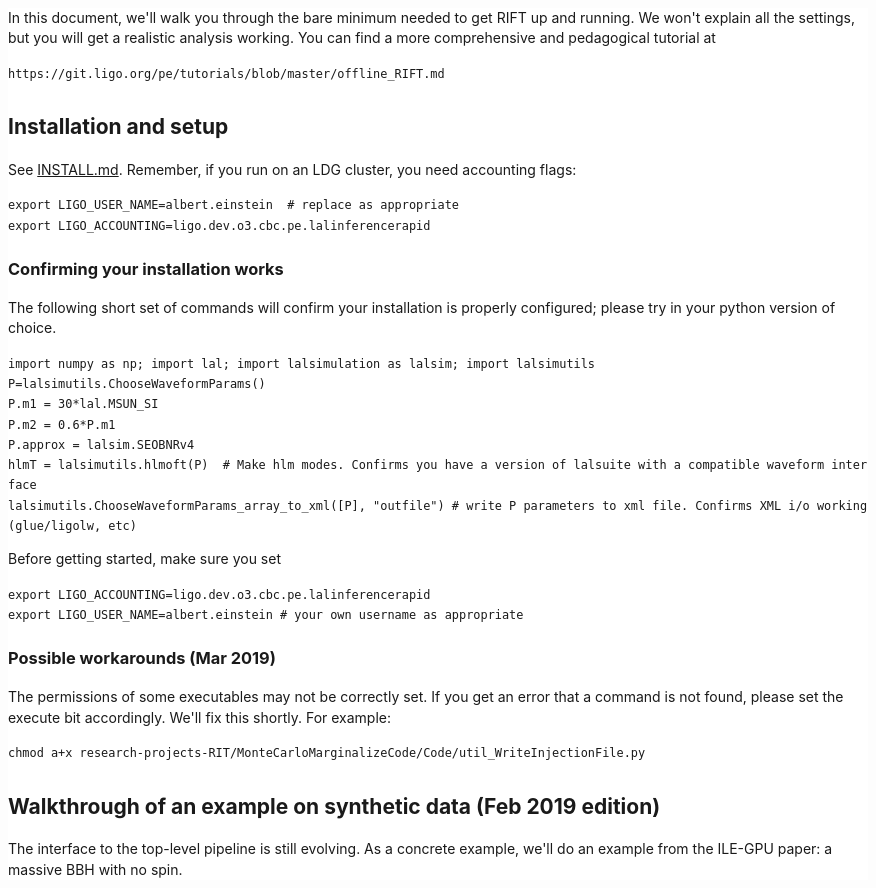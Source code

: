 In this document, we'll walk you through the bare minimum needed to get RIFT up and running.  We won't explain all the settings, but you will get a realistic analysis working.   You can find a more comprehensive and pedagogical tutorial at
```
https://git.ligo.org/pe/tutorials/blob/master/offline_RIFT.md
```

## Installation and setup

See [INSTALL.md](INSTALL.md).  Remember, if you run on an LDG cluster, you need accounting flags:

```
export LIGO_USER_NAME=albert.einstein  # replace as appropriate
export LIGO_ACCOUNTING=ligo.dev.o3.cbc.pe.lalinferencerapid
```

### Confirming your installation works

The following short set of commands will confirm your installation is properly configured; please try in your python version of choice.

```
import numpy as np; import lal; import lalsimulation as lalsim; import lalsimutils
P=lalsimutils.ChooseWaveformParams()
P.m1 = 30*lal.MSUN_SI
P.m2 = 0.6*P.m1
P.approx = lalsim.SEOBNRv4
hlmT = lalsimutils.hlmoft(P)  # Make hlm modes. Confirms you have a version of lalsuite with a compatible waveform interface
lalsimutils.ChooseWaveformParams_array_to_xml([P], "outfile") # write P parameters to xml file. Confirms XML i/o working (glue/ligolw, etc)
```


Before getting started, make sure you set 
```
export LIGO_ACCOUNTING=ligo.dev.o3.cbc.pe.lalinferencerapid
export LIGO_USER_NAME=albert.einstein # your own username as appropriate
```

### Possible workarounds (Mar 2019)

The permissions of some executables may not be correctly set. 
If you get an error that a command is not found, please set the execute bit accordingly.
We'll fix this shortly.  For example:

```
chmod a+x research-projects-RIT/MonteCarloMarginalizeCode/Code/util_WriteInjectionFile.py
```

## Walkthrough of an example on synthetic data  (Feb 2019 edition)

The interface to the top-level pipeline is still evolving.  As a concrete example, we'll do an example from the ILE-GPU paper: a massive BBH with no spin.
